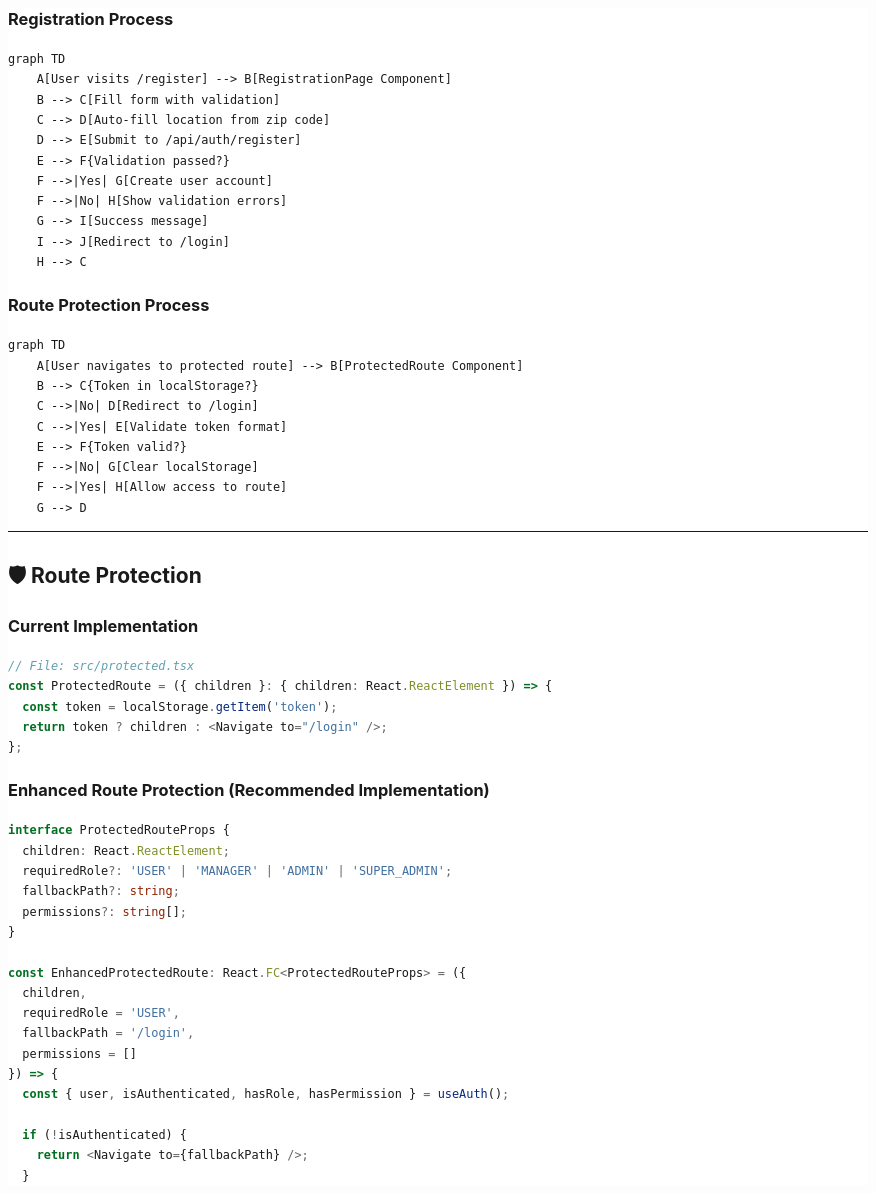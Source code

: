 ### Registration Process

```mermaid
graph TD
    A[User visits /register] --> B[RegistrationPage Component]
    B --> C[Fill form with validation]
    C --> D[Auto-fill location from zip code]
    D --> E[Submit to /api/auth/register]
    E --> F{Validation passed?}
    F -->|Yes| G[Create user account]
    F -->|No| H[Show validation errors]
    G --> I[Success message]
    I --> J[Redirect to /login]
    H --> C
```

### Route Protection Process

```mermaid
graph TD
    A[User navigates to protected route] --> B[ProtectedRoute Component]
    B --> C{Token in localStorage?}
    C -->|No| D[Redirect to /login]
    C -->|Yes| E[Validate token format]
    E --> F{Token valid?}
    F -->|No| G[Clear localStorage]
    F -->|Yes| H[Allow access to route]
    G --> D
```

---

## 🛡️ Route Protection

### Current Implementation

```typescript
// File: src/protected.tsx
const ProtectedRoute = ({ children }: { children: React.ReactElement }) => {
  const token = localStorage.getItem('token');
  return token ? children : <Navigate to="/login" />;
};
```

### Enhanced Route Protection (Recommended Implementation)

```typescript
interface ProtectedRouteProps {
  children: React.ReactElement;
  requiredRole?: 'USER' | 'MANAGER' | 'ADMIN' | 'SUPER_ADMIN';
  fallbackPath?: string;
  permissions?: string[];
}

const EnhancedProtectedRoute: React.FC<ProtectedRouteProps> = ({
  children,
  requiredRole = 'USER',
  fallbackPath = '/login',
  permissions = []
}) => {
  const { user, isAuthenticated, hasRole, hasPermission } = useAuth();

  if (!isAuthenticated) {
    return <Navigate to={fallbackPath} />;
  }
```